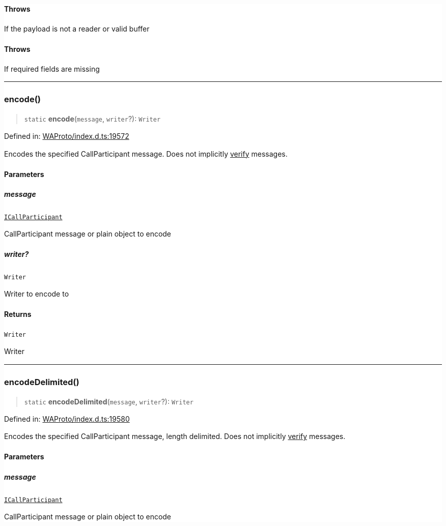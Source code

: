 #### Throws

If the payload is not a reader or valid buffer

#### Throws

If required fields are missing

***

### encode()

> `static` **encode**(`message`, `writer`?): `Writer`

Defined in: [WAProto/index.d.ts:19572](https://github.com/Fokusdotid/Baileys/blob/e5a24e138f3b69cf124e0406999e537d5c9a6c18/WAProto/index.d.ts#L19572)

Encodes the specified CallParticipant message. Does not implicitly [verify](CallParticipant.md#verify) messages.

#### Parameters

##### message

[`ICallParticipant`](../interfaces/ICallParticipant.md)

CallParticipant message or plain object to encode

##### writer?

`Writer`

Writer to encode to

#### Returns

`Writer`

Writer

***

### encodeDelimited()

> `static` **encodeDelimited**(`message`, `writer`?): `Writer`

Defined in: [WAProto/index.d.ts:19580](https://github.com/Fokusdotid/Baileys/blob/e5a24e138f3b69cf124e0406999e537d5c9a6c18/WAProto/index.d.ts#L19580)

Encodes the specified CallParticipant message, length delimited. Does not implicitly [verify](CallParticipant.md#verify) messages.

#### Parameters

##### message

[`ICallParticipant`](../interfaces/ICallParticipant.md)

CallParticipant message or plain object to encode
